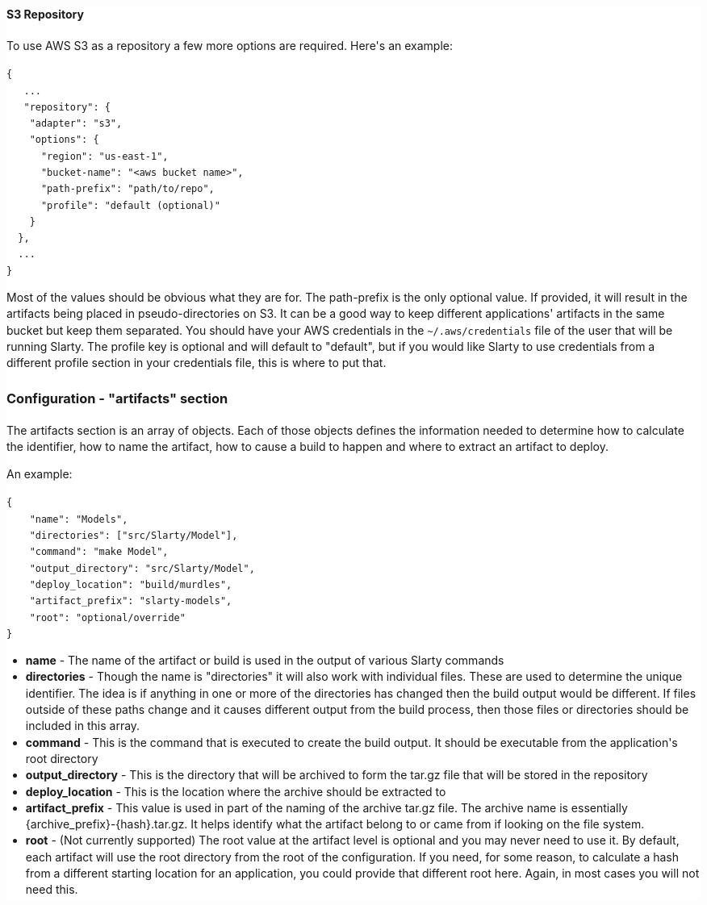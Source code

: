 #### S3 Repository

To use AWS S3 as a repository a few more options are required. Here's an example:

```
{
   ...
   "repository": {
    "adapter": "s3",
    "options": {
      "region": "us-east-1",
      "bucket-name": "<aws bucket name>",
      "path-prefix": "path/to/repo",
      "profile": "default (optional)"
    }
  },
  ...
}
``` 

Most of the values should be obvious what they are for. The path-prefix is the only optional value. If provided, it will result in the artifacts being placed in pseudo-directories on S3. It can be a good way to keep different applications' artifacts in the same bucket but keep them separated. You should have your AWS credentials in the `~/.aws/credentials` file of the user that will be running Slarty. The profile key is optional and will default to "default", but if you would like Slarty to use credentials from a different profile section in your credentials file, this is where to put that.

### Configuration - "artifacts" section

The artifacts section is an array of objects. Each of those objects defines the information needed to determine how to calculate the identifier, how to name the artifact, how to cause a build to happen and where to extract an artifact to deploy.

An example:

```
{
    "name": "Models",
    "directories": ["src/Slarty/Model"],
    "command": "make Model",
    "output_directory": "src/Slarty/Model",
    "deploy_location": "build/murdles",
    "artifact_prefix": "slarty-models",
    "root": "optional/override"
}
```

* **name** - The name of the artifact or build is used in the output of various Slarty commands
* **directories** - Though the name is "directories" it will also work with individual files. These are used to determine the unique identifier. The idea is if anything in one or more of the directories has changed then the build output would be different. If files outside of these paths change and it causes different output from the build process, then those files or directories should be included in this array.
* **command** - This is the command that is executed to create the build output. It should be executable from the application's root directory
* **output_directory** - This is the directory that will be archived to form the tar.gz file that will be stored in the repository
* **deploy_location** - This is the location where the archive should be extracted to
* **artifact_prefix** - This value is used in part of the naming of the archive tar.gz file. The archive name is essentially {archive_prefix}-{hash}.tar.gz. It helps identify what the artifact belong to or came from if looking on the file system.
* **root** - (Not currently supported) The root value at the artifact level is optional and you may never need to use it. By default, each artifact will use the root directory from the root of the configuration. If you need, for some reason, to calculate a hash from a different starting location for an application, you could provide that different root here. Again, in most cases you will not need this.

